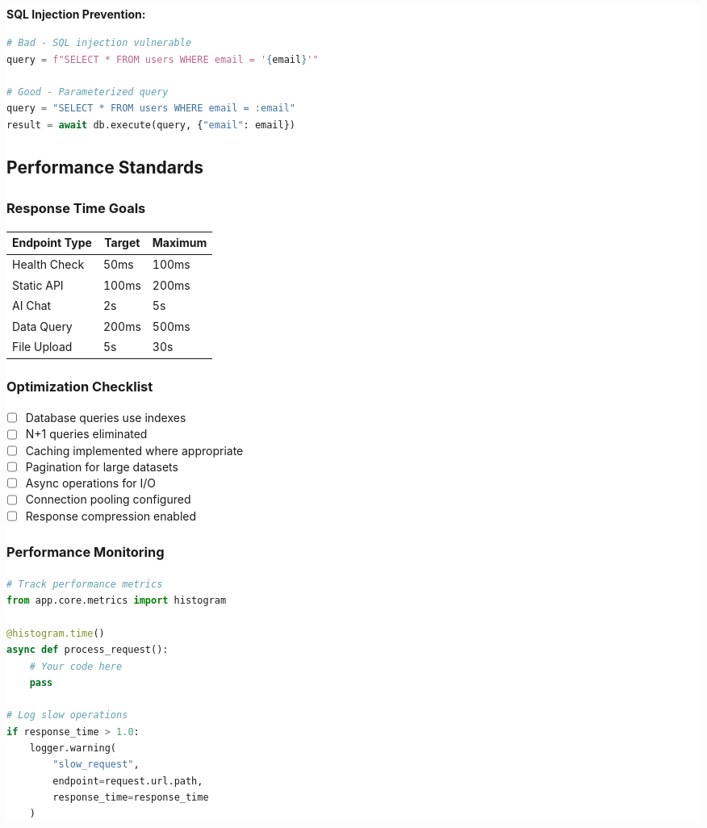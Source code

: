 **SQL Injection Prevention:**
```python
# Bad - SQL injection vulnerable
query = f"SELECT * FROM users WHERE email = '{email}'"

# Good - Parameterized query
query = "SELECT * FROM users WHERE email = :email"
result = await db.execute(query, {"email": email})
```

## Performance Standards

### Response Time Goals

| Endpoint Type | Target | Maximum |
|--------------|--------|---------|
| Health Check | 50ms | 100ms |
| Static API | 100ms | 200ms |
| AI Chat | 2s | 5s |
| Data Query | 200ms | 500ms |
| File Upload | 5s | 30s |

### Optimization Checklist

- [ ] Database queries use indexes
- [ ] N+1 queries eliminated
- [ ] Caching implemented where appropriate
- [ ] Pagination for large datasets
- [ ] Async operations for I/O
- [ ] Connection pooling configured
- [ ] Response compression enabled

### Performance Monitoring

```python
# Track performance metrics
from app.core.metrics import histogram

@histogram.time()
async def process_request():
    # Your code here
    pass

# Log slow operations
if response_time > 1.0:
    logger.warning(
        "slow_request",
        endpoint=request.url.path,
        response_time=response_time
    )
```
